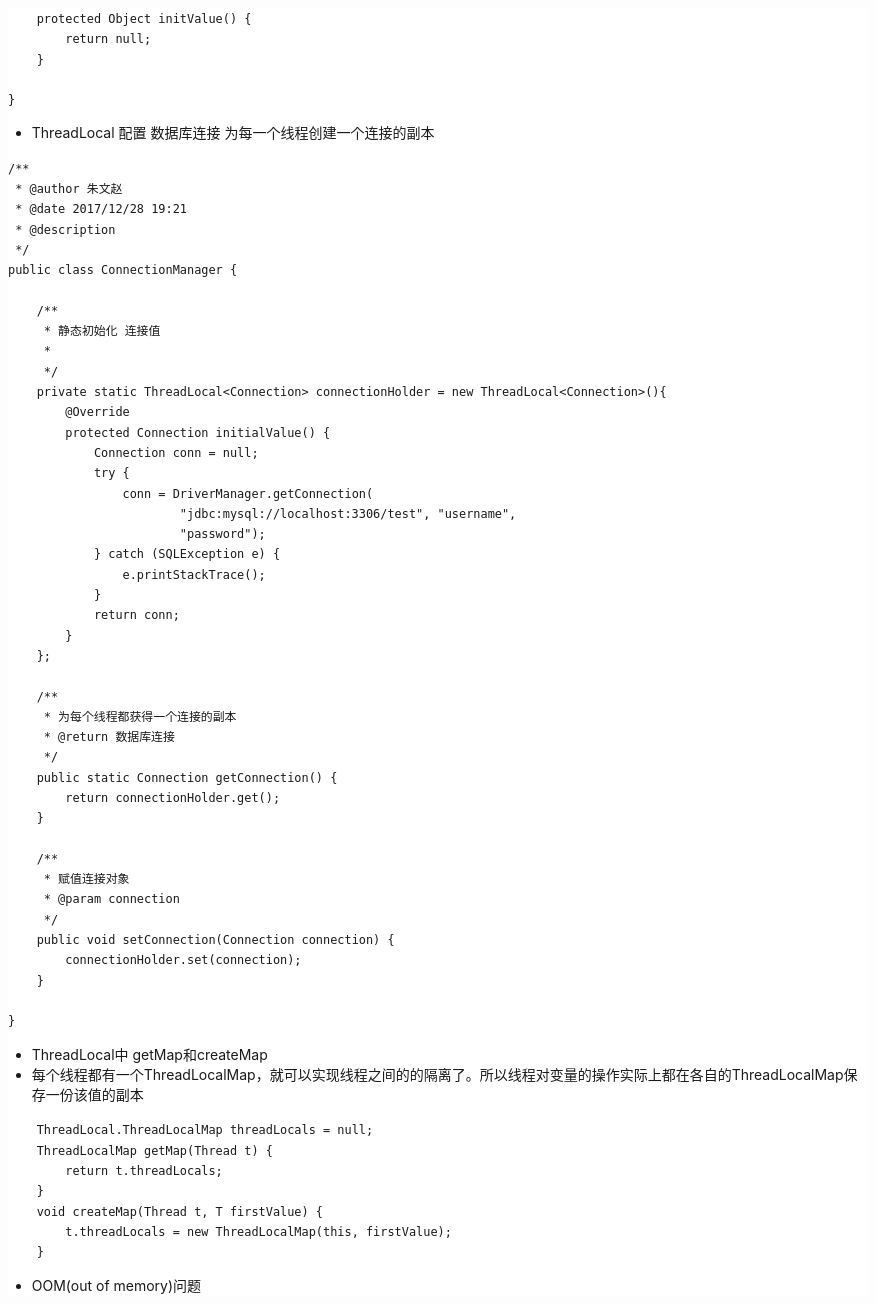 ```
    protected Object initValue() {
        return null;
    }

}
```
- ThreadLocal 配置 数据库连接 为每一个线程创建一个连接的副本
```
/**
 * @author 朱文赵
 * @date 2017/12/28 19:21
 * @description
 */
public class ConnectionManager {

    /**
     * 静态初始化 连接值
     *
     */
    private static ThreadLocal<Connection> connectionHolder = new ThreadLocal<Connection>(){
        @Override
        protected Connection initialValue() {
            Connection conn = null;
            try {
                conn = DriverManager.getConnection(
                        "jdbc:mysql://localhost:3306/test", "username",
                        "password");
            } catch (SQLException e) {
                e.printStackTrace();
            }
            return conn;
        }
    };

    /**
     * 为每个线程都获得一个连接的副本
     * @return 数据库连接
     */
    public static Connection getConnection() {
        return connectionHolder.get();
    }

    /**
     * 赋值连接对象
     * @param connection
     */
    public void setConnection(Connection connection) {
        connectionHolder.set(connection);
    }
    
}
```
- ThreadLocal中 getMap和createMap 
- 每个线程都有一个ThreadLocalMap，就可以实现线程之间的的隔离了。所以线程对变量的操作实际上都在各自的ThreadLocalMap保存一份该值的副本
```
    ThreadLocal.ThreadLocalMap threadLocals = null;
    ThreadLocalMap getMap(Thread t) {
        return t.threadLocals;
    }
    void createMap(Thread t, T firstValue) {
        t.threadLocals = new ThreadLocalMap(this, firstValue);
    }
```
- OOM(out of memory)问题